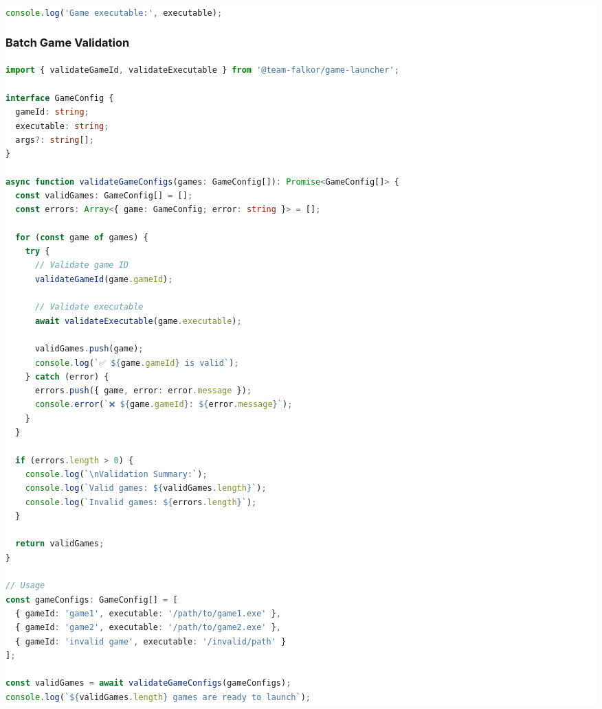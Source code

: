 ```typescript
console.log('Game executable:', executable);
```

### Batch Game Validation

```typescript
import { validateGameId, validateExecutable } from '@team-falkor/game-launcher';

interface GameConfig {
  gameId: string;
  executable: string;
  args?: string[];
}

async function validateGameConfigs(games: GameConfig[]): Promise<GameConfig[]> {
  const validGames: GameConfig[] = [];
  const errors: Array<{ game: GameConfig; error: string }> = [];
  
  for (const game of games) {
    try {
      // Validate game ID
      validateGameId(game.gameId);
      
      // Validate executable
      await validateExecutable(game.executable);
      
      validGames.push(game);
      console.log(`✅ ${game.gameId} is valid`);
    } catch (error) {
      errors.push({ game, error: error.message });
      console.error(`❌ ${game.gameId}: ${error.message}`);
    }
  }
  
  if (errors.length > 0) {
    console.log(`\nValidation Summary:`);
    console.log(`Valid games: ${validGames.length}`);
    console.log(`Invalid games: ${errors.length}`);
  }
  
  return validGames;
}

// Usage
const gameConfigs: GameConfig[] = [
  { gameId: 'game1', executable: '/path/to/game1.exe' },
  { gameId: 'game2', executable: '/path/to/game2.exe' },
  { gameId: 'invalid game', executable: '/invalid/path' }
];

const validGames = await validateGameConfigs(gameConfigs);
console.log(`${validGames.length} games are ready to launch`);
```
